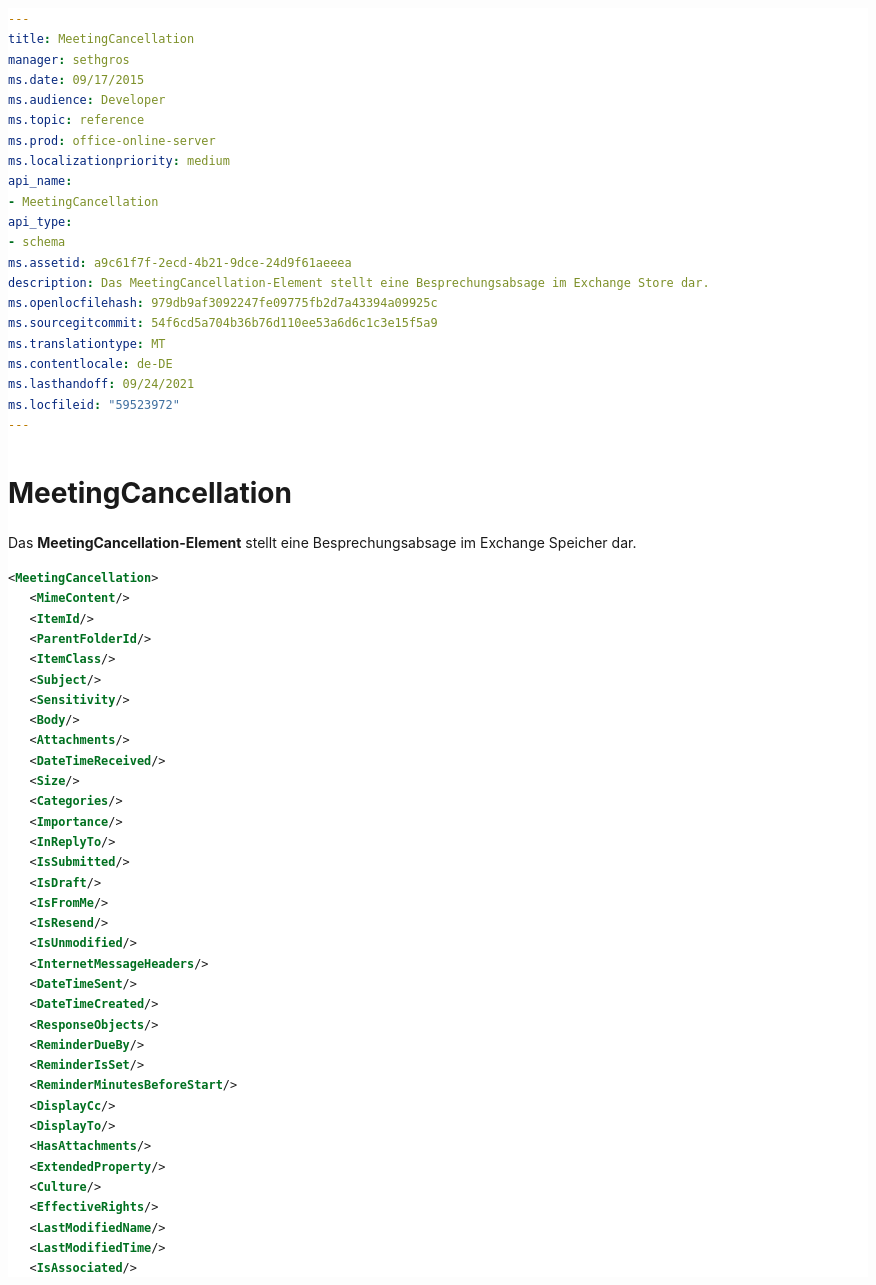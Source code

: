 ```yaml
---
title: MeetingCancellation
manager: sethgros
ms.date: 09/17/2015
ms.audience: Developer
ms.topic: reference
ms.prod: office-online-server
ms.localizationpriority: medium
api_name:
- MeetingCancellation
api_type:
- schema
ms.assetid: a9c61f7f-2ecd-4b21-9dce-24d9f61aeeea
description: Das MeetingCancellation-Element stellt eine Besprechungsabsage im Exchange Store dar.
ms.openlocfilehash: 979db9af3092247fe09775fb2d7a43394a09925c
ms.sourcegitcommit: 54f6cd5a704b36b76d110ee53a6d6c1c3e15f5a9
ms.translationtype: MT
ms.contentlocale: de-DE
ms.lasthandoff: 09/24/2021
ms.locfileid: "59523972"
---
```

# <a name="meetingcancellation"></a>MeetingCancellation

Das **MeetingCancellation-Element** stellt eine Besprechungsabsage im Exchange Speicher dar. 
  
```xml
<MeetingCancellation>
   <MimeContent/>
   <ItemId/>
   <ParentFolderId/>
   <ItemClass/>
   <Subject/>
   <Sensitivity/>
   <Body/>
   <Attachments/>
   <DateTimeReceived/>
   <Size/>
   <Categories/>
   <Importance/>
   <InReplyTo/>
   <IsSubmitted/>
   <IsDraft/>
   <IsFromMe/>
   <IsResend/>
   <IsUnmodified/>
   <InternetMessageHeaders/>
   <DateTimeSent/>
   <DateTimeCreated/>
   <ResponseObjects/>
   <ReminderDueBy/>
   <ReminderIsSet/>
   <ReminderMinutesBeforeStart/>
   <DisplayCc/>
   <DisplayTo/>
   <HasAttachments/>
   <ExtendedProperty/>
   <Culture/>
   <EffectiveRights/>
   <LastModifiedName/>
   <LastModifiedTime/>
   <IsAssociated/>
```